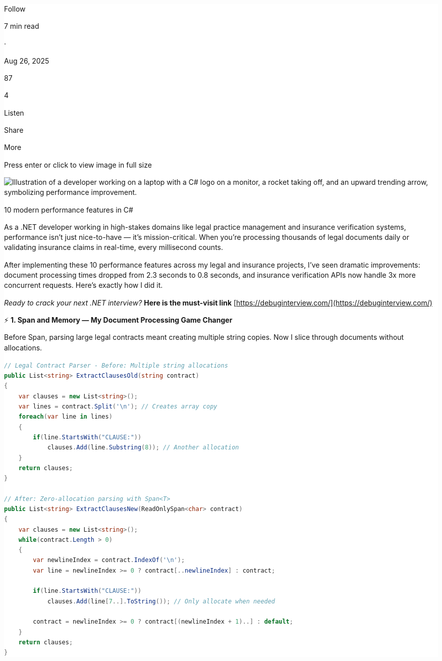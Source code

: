 Follow

7 min read

·

Aug 26, 2025

87

4

Listen

Share

More

Press enter or click to view image in full size

![Illustration of a developer working on a laptop with a C# logo on a monitor, a rocket taking off, and an upward trending arrow, symbolizing performance improvement.](https://miro.medium.com/v2/resize:fit:700/1*iigdfoaw96Eg31ZBuHvXPQ.png)

10 modern performance features in C#

As a .NET developer working in high-stakes domains like legal practice management and insurance verification systems, performance isn’t just nice-to-have — it’s mission-critical. When you’re processing thousands of legal documents daily or validating insurance claims in real-time, every millisecond counts.

After implementing these 10 performance features across my legal and insurance projects, I’ve seen dramatic improvements: document processing times dropped from 2.3 seconds to 0.8 seconds, and insurance verification APIs now handle 3x more concurrent requests. Here’s exactly how I did it.

_Ready to crack your next .NET interview?_ **Here is the must-visit link** [https://debuginterview.com/](https://debuginterview.com/)

⚡ **1\. Span<T> and Memory<T> — My Document Processing Game Changer**

Before Span<T>, parsing large legal contracts meant creating multiple string copies. Now I slice through documents without allocations.

```csharp
// Legal Contract Parser - Before: Multiple string allocations  
public List<string> ExtractClausesOld(string contract)  
{  
    var clauses = new List<string>();  
    var lines = contract.Split('\n'); // Creates array copy  
    foreach(var line in lines)  
    {  
        if(line.StartsWith("CLAUSE:"))  
            clauses.Add(line.Substring(8)); // Another allocation  
    }  
    return clauses;  
}  
  
// After: Zero-allocation parsing with Span<T>  
public List<string> ExtractClausesNew(ReadOnlySpan<char> contract)  
{  
    var clauses = new List<string>();  
    while(contract.Length > 0)  
    {  
        var newlineIndex = contract.IndexOf('\n');  
        var line = newlineIndex >= 0 ? contract[..newlineIndex] : contract;  
          
        if(line.StartsWith("CLAUSE:"))  
            clauses.Add(line[7..].ToString()); // Only allocate when needed  
              
        contract = newlineIndex >= 0 ? contract[(newlineIndex + 1)..] : default;  
    }  
    return clauses;  
}
```